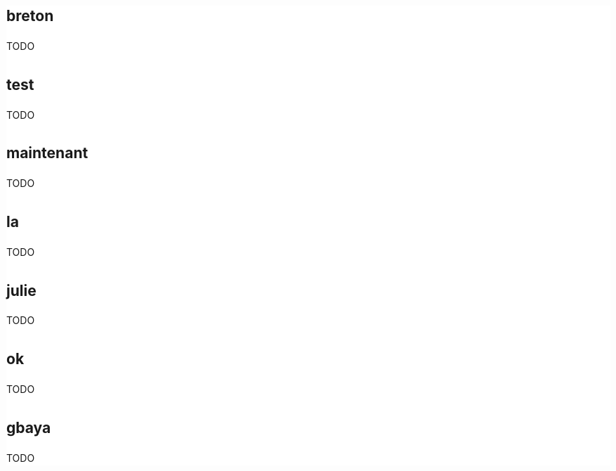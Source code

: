 ## breton

 TODO 


## test

 TODO 


## maintenant

 TODO 


## la

 TODO 


## julie

TODO 



## ok

TODO 



## gbaya

TODO 

